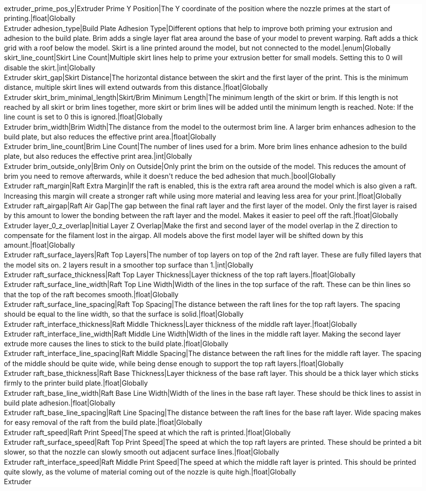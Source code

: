 extruder_prime_pos_y|Extruder Prime Y Position|The Y coordinate of the position where the nozzle primes at the start of printing.|float|Globally<br/>Extruder
adhesion_type|Build Plate Adhesion Type|Different options that help to improve both priming your extrusion and adhesion to the build plate. Brim adds a single layer flat area around the base of your model to prevent warping. Raft adds a thick grid with a roof below the model. Skirt is a line printed around the model, but not connected to the model.|enum|Globally
skirt_line_count|Skirt Line Count|Multiple skirt lines help to prime your extrusion better for small models. Setting this to 0 will disable the skirt.|int|Globally<br/>Extruder
skirt_gap|Skirt Distance|The horizontal distance between the skirt and the first layer of the print. This is the minimum distance, multiple skirt lines will extend outwards from this distance.|float|Globally<br/>Extruder
skirt_brim_minimal_length|Skirt/Brim Minimum Length|The minimum length of the skirt or brim. If this length is not reached by all skirt or brim lines together, more skirt or brim lines will be added until the minimum length is reached. Note: If the line count is set to 0 this is ignored.|float|Globally<br/>Extruder
brim_width|Brim Width|The distance from the model to the outermost brim line. A larger brim enhances adhesion to the build plate, but also reduces the effective print area.|float|Globally<br/>Extruder
brim_line_count|Brim Line Count|The number of lines used for a brim. More brim lines enhance adhesion to the build plate, but also reduces the effective print area.|int|Globally<br/>Extruder
brim_outside_only|Brim Only on Outside|Only print the brim on the outside of the model. This reduces the amount of brim you need to remove afterwards, while it doesn't reduce the bed adhesion that much.|bool|Globally<br/>Extruder
raft_margin|Raft Extra Margin|If the raft is enabled, this is the extra raft area around the model which is also given a raft. Increasing this margin will create a stronger raft while using more material and leaving less area for your print.|float|Globally<br/>Extruder
raft_airgap|Raft Air Gap|The gap between the final raft layer and the first layer of the model. Only the first layer is raised by this amount to lower the bonding between the raft layer and the model. Makes it easier to peel off the raft.|float|Globally<br/>Extruder
layer_0_z_overlap|Initial Layer Z Overlap|Make the first and second layer of the model overlap in the Z direction to compensate for the filament lost in the airgap. All models above the first model layer will be shifted down by this amount.|float|Globally<br/>Extruder
raft_surface_layers|Raft Top Layers|The number of top layers on top of the 2nd raft layer. These are fully filled layers that the model sits on. 2 layers result in a smoother top surface than 1.|int|Globally<br/>Extruder
raft_surface_thickness|Raft Top Layer Thickness|Layer thickness of the top raft layers.|float|Globally<br/>Extruder
raft_surface_line_width|Raft Top Line Width|Width of the lines in the top surface of the raft. These can be thin lines so that the top of the raft becomes smooth.|float|Globally<br/>Extruder
raft_surface_line_spacing|Raft Top Spacing|The distance between the raft lines for the top raft layers. The spacing should be equal to the line width, so that the surface is solid.|float|Globally<br/>Extruder
raft_interface_thickness|Raft Middle Thickness|Layer thickness of the middle raft layer.|float|Globally<br/>Extruder
raft_interface_line_width|Raft Middle Line Width|Width of the lines in the middle raft layer. Making the second layer extrude more causes the lines to stick to the build plate.|float|Globally<br/>Extruder
raft_interface_line_spacing|Raft Middle Spacing|The distance between the raft lines for the middle raft layer. The spacing of the middle should be quite wide, while being dense enough to support the top raft layers.|float|Globally<br/>Extruder
raft_base_thickness|Raft Base Thickness|Layer thickness of the base raft layer. This should be a thick layer which sticks firmly to the printer build plate.|float|Globally<br/>Extruder
raft_base_line_width|Raft Base Line Width|Width of the lines in the base raft layer. These should be thick lines to assist in build plate adhesion.|float|Globally<br/>Extruder
raft_base_line_spacing|Raft Line Spacing|The distance between the raft lines for the base raft layer. Wide spacing makes for easy removal of the raft from the build plate.|float|Globally<br/>Extruder
raft_speed|Raft Print Speed|The speed at which the raft is printed.|float|Globally<br/>Extruder
raft_surface_speed|Raft Top Print Speed|The speed at which the top raft layers are printed. These should be printed a bit slower, so that the nozzle can slowly smooth out adjacent surface lines.|float|Globally<br/>Extruder
raft_interface_speed|Raft Middle Print Speed|The speed at which the middle raft layer is printed. This should be printed quite slowly, as the volume of material coming out of the nozzle is quite high.|float|Globally<br/>Extruder